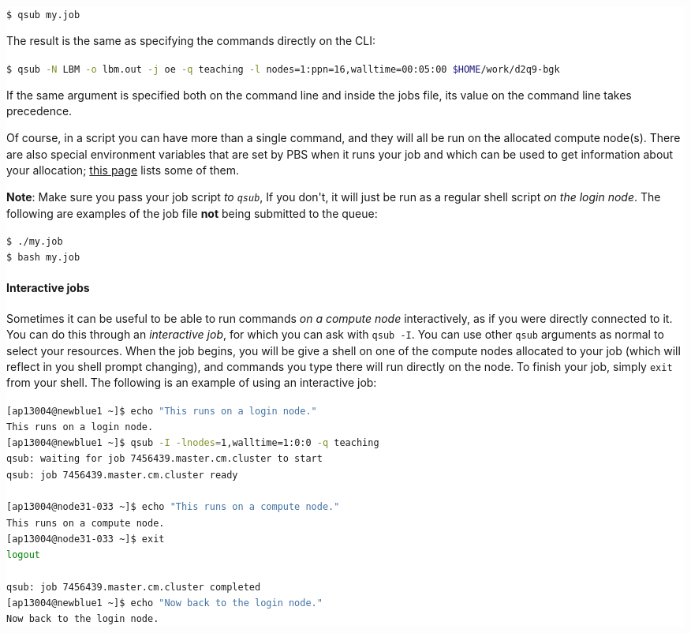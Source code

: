 ```bash
$ qsub my.job
```

The result is the same as specifying the commands directly on the CLI:

```bash
$ qsub -N LBM -o lbm.out -j oe -q teaching -l nodes=1:ppn=16,walltime=00:05:00 $HOME/work/d2q9-bgk
```

If the same argument is specified both on the command line and inside the jobs file, its value on the command line takes precedence.

Of course, in a script you can have more than a single command, and they will all be run on the allocated compute node(s).
There are also special environment variables that are set by PBS when it runs your job and which can be used to get information about your allocation; [this page](https://wiki.hpcc.msu.edu/display/hpccdocs/Advanced+Scripting+using+PBS+Environment+Variables) lists some of them.



**Note**: Make sure you pass your job script _to `qsub`_,
If you don't, it will just be run as a regular shell script _on the login node_.
The following are examples of the job file **not** being submitted to the queue:

```bash
$ ./my.job
$ bash my.job
```

#### Interactive jobs

Sometimes it can be useful to be able to run commands _on a compute node_ interactively, as if you were directly connected to it.
You can do this through an _interactive job_, for which you can ask with `qsub -I`.
You can use other `qsub` arguments as normal to select your resources.
When the job begins, you will be give a shell on one of the compute nodes allocated to your job (which will reflect in you shell prompt changing), and commands you type there will run directly on the node.
To finish your job, simply `exit` from your shell.
The following is an example of using an interactive job:

```bash
[ap13004@newblue1 ~]$ echo "This runs on a login node."
This runs on a login node.
[ap13004@newblue1 ~]$ qsub -I -lnodes=1,walltime=1:0:0 -q teaching
qsub: waiting for job 7456439.master.cm.cluster to start
qsub: job 7456439.master.cm.cluster ready

[ap13004@node31-033 ~]$ echo "This runs on a compute node."
This runs on a compute node.
[ap13004@node31-033 ~]$ exit
logout

qsub: job 7456439.master.cm.cluster completed
[ap13004@newblue1 ~]$ echo "Now back to the login node."
Now back to the login node.
```
